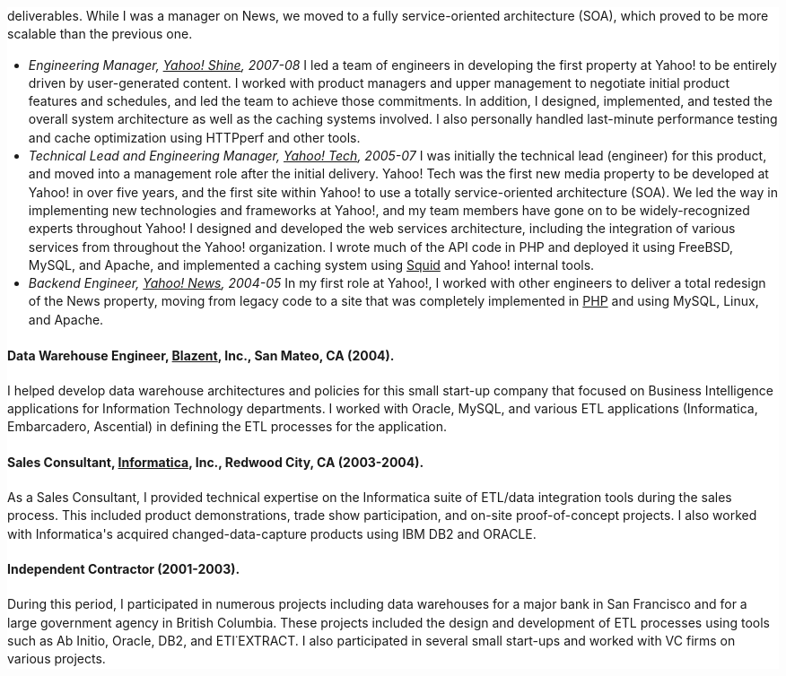   deliverables. While I was a manager on News, we moved to a fully
  service-oriented architecture (SOA), which proved to be more scalable than the
  previous one.
* *Engineering Manager, [Yahoo! Shine](http://shine.yahoo.com/), 2007-08*
  I led a team of engineers in developing the first property at Yahoo! to be
  entirely driven by user-generated content. I worked with product managers and
  upper management to negotiate initial product features and schedules, and led
  the team to achieve those commitments. In addition, I designed, implemented,
  and tested the overall system architecture as well as the caching systems
  involved. I also personally handled last-minute performance testing and cache
  optimization using HTTPperf and other tools.
* *Technical Lead and Engineering Manager, <a href="http://tech.yahoo.com/">Yahoo! Tech</a>, 2005-07*
  I was initially the technical lead (engineer) for this product, and moved into
  a management role after the initial delivery. Yahoo! Tech was the first new
  media property to be developed at Yahoo! in over five years, and the first
  site within Yahoo! to use a totally service-oriented architecture (SOA). We
  led the way in implementing new technologies and frameworks at Yahoo!, and my
  team members have gone on to be widely-recognized experts throughout Yahoo! I
  designed and developed the web services architecture, including the
  integration of various services from throughout the Yahoo! organization. I
  wrote much of the API code in PHP and deployed it using FreeBSD, MySQL, and
  Apache, and implemented a caching system using
  <a href="http://www.squid-cache.org/">Squid</a> and
  Yahoo! internal tools.
* *Backend Engineer, <a href="http://news.yahoo.com/">Yahoo! News</a>, 2004-05*
  In my first role at Yahoo!, I worked with other engineers to deliver a total
  redesign of the News property, moving from legacy code to a site that was
  completely implemented in <a href="http://www.php.net/">PHP</a> and using
  MySQL, Linux, and Apache.

#### Data Warehouse Engineer, <a href="http://www.blazent.com">Blazent</a>, Inc.</strong>, San Mateo, CA (2004).

I helped develop data warehouse architectures and policies for this
small start-up company that focused on Business Intelligence
applications for Information Technology departments. I worked with
Oracle, MySQL, and various ETL applications (Informatica, Embarcadero,
Ascential) in defining the ETL processes for the application.

#### Sales Consultant, [Informatica](http://www.informatica.com), Inc., Redwood City, CA (2003-2004).

As a Sales Consultant, I provided technical expertise on the
Informatica suite of ETL/data integration tools during the sales
process. This included product demonstrations, trade show participation,
and on-site proof-of-concept projects. I also worked with Informatica's
acquired changed-data-capture products using IBM DB2 and ORACLE.

#### Independent Contractor (2001-2003).

During this period, I participated in numerous projects including
data warehouses for a major bank in San Francisco and for a large
government agency in British Columbia. These projects included the
design and development of ETL processes using tools such as Ab
Initio, Oracle, DB2, and ETI&dot;EXTRACT. I also participated in several
small start-ups and worked with VC firms on various projects.
